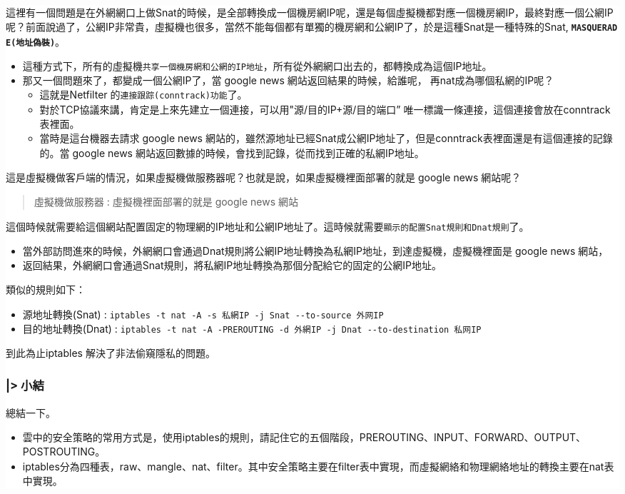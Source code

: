 這裡有一個問題是在外網網口上做Snat的時候，是全部轉換成一個機房網IP呢，還是每個虛擬機都對應一個機房網IP，最終對應一個公網IP呢？前面說過了，公網IP非常貴，虛擬機也很多，當然不能每個都有單獨的機房網和公網IP了，於是這種Snat是一種特殊的Snat, **`MASQUERADE(地址偽裝)`**。

- 這種方式下，所有的虛擬機`共享一個機房網和公網的IP地址`，所有從外網網口出去的，都轉換成為這個IP地址。
- 那又一個問題來了，都變成一個公網IP了，當 google news 網站返回結果的時候，給誰呢， 再nat成為哪個私網的IP呢？
  - 這就是Netfilter 的`連接跟踪(conntrack)功能`了。
  - 對於TCP協議來講，肯定是上來先建立一個連接，可以用"源/目的IP+源/目的端口” 唯一標識一條連接，這個連接會放在conntrack表裡面。
  - 當時是這台機器去請求 google news 網站的，雖然源地址已經Snat成公網IP地址了，但是conntrack表裡面還是有這個連接的記錄的。當 google news 網站返回數據的時候，會找到記錄，從而找到正確的私網IP地址。

這是虛擬機做客戶端的情況，如果虛擬機做服務器呢？也就是說，如果虛擬機裡面部署的就是 google news 網站呢？

> 虛擬機做服務器 : 虛擬機裡面部署的就是 google news 網站

這個時候就需要給這個網站配置固定的物理網的IP地址和公網IP地址了。這時候就需要`顯示的配置Snat規則和Dnat規則`了。

- 當外部訪問進來的時候，外網網口會通過Dnat規則將公網IP地址轉換為私網IP地址，到達虛擬機，虛擬機裡面是 google news 網站，
- 返回結果，外網網口會通過Snat規則，將私網IP地址轉換為那個分配給它的固定的公網IP地址。

類似的規則如下：

- 源地址轉換(Snat)  :  `iptables -t nat -A -s 私網IP -j Snat --to-source 外网IP`
- 目的地址轉換(Dnat)  :  `iptables -t nat -A -PREROUTING -d 外網IP -j Dnat --to-destination 私网IP`

到此為止iptables 解決了非法偷窺隱私的問題。

### |> 小結

總結一下。

- 雲中的安全策略的常用方式是，使用iptables的規則，請記住它的五個階段，PREROUTING、INPUT、FORWARD、OUTPUT、POSTROUTING。
- iptables分為四種表，raw、mangle、nat、filter。其中安全策略主要在filter表中實現，而虛擬網絡和物理網絡地址的轉換主要在nat表中實現。

